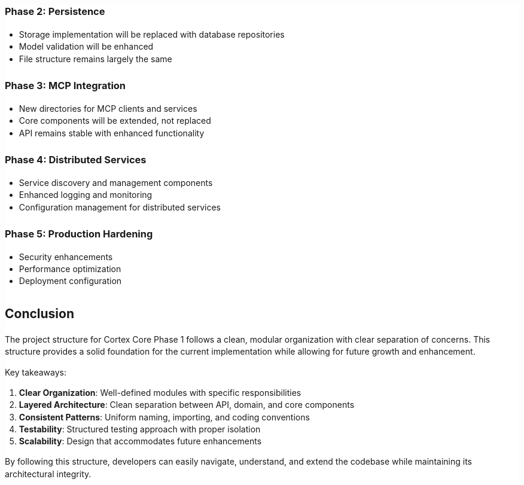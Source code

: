 ### Phase 2: Persistence

- Storage implementation will be replaced with database repositories
- Model validation will be enhanced
- File structure remains largely the same

### Phase 3: MCP Integration

- New directories for MCP clients and services
- Core components will be extended, not replaced
- API remains stable with enhanced functionality

### Phase 4: Distributed Services

- Service discovery and management components
- Enhanced logging and monitoring
- Configuration management for distributed services

### Phase 5: Production Hardening

- Security enhancements
- Performance optimization
- Deployment configuration

## Conclusion

The project structure for Cortex Core Phase 1 follows a clean, modular organization with clear separation of concerns. This structure provides a solid foundation for the current implementation while allowing for future growth and enhancement.

Key takeaways:

1. **Clear Organization**: Well-defined modules with specific responsibilities
2. **Layered Architecture**: Clean separation between API, domain, and core components
3. **Consistent Patterns**: Uniform naming, importing, and coding conventions
4. **Testability**: Structured testing approach with proper isolation
5. **Scalability**: Design that accommodates future enhancements

By following this structure, developers can easily navigate, understand, and extend the codebase while maintaining its architectural integrity.
